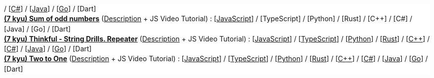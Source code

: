 / [[C#](<7kyu/(7%20kyu)%20String%20ends%20with/(7%20kyu)%20String%20ends%20with.cs>)]
/ [[Java](<7kyu/(7%20kyu)%20String%20ends%20with/(7%20kyu)%20String%20ends%20with.java>)]
/ [[Go](<7kyu/(7%20kyu)%20String%20ends%20with/(7%20kyu)%20String%20ends%20with.go>)]
/ [Dart]
<br>
**[(7 kyu) Sum of odd numbers](https://www.codewars.com/kata/55fd2d567d94ac3bc9000064/)** ([Description](<7kyu/(7%20kyu)%20Sum%20of%20odd%20numbers/(7%20kyu)%20Sum%20of%20odd%20numbers.md>) +
JS Video Tutorial) :
[[JavaScript](<7kyu/(7%20kyu)%20Sum%20of%20odd%20numbers/(7%20kyu)%20Sum%20of%20odd%20numbers.js>)]
/ [TypeScript]
/ [Python]
/ [Rust]
/ [C++]
/ [C#]
/ [Java]
/ [Go]
/ [Dart]
<br>
**[(7 kyu) Thinkful - String Drills. Repeater](https://www.codewars.com/kata/thinkful-string-drills-repeater/)**
([Description](<7kyu/(7%20kyu)%20Thinkful%20-%20String%20Drills.%20Repeater/(7%20kyu)%20Thinkful%20-%20String%20Drills.%20Repeater.md>) +
JS Video Tutorial) :
[[JavaScript](<7kyu/(7%20kyu)%20Thinkful%20-%20String%20Drills.%20Repeater/(7%20kyu)%20Thinkful%20-%20String%20Drills.%20Repeater.js>)]
/ [[TypeScript](<7kyu/(7%20kyu)%20Thinkful%20-%20String%20Drills.%20Repeater/(7%20kyu)%20Thinkful%20-%20String%20Drills.%20Repeater.ts>)]
/ [[Python](<7kyu/(7%20kyu)%20Thinkful%20-%20String%20Drills.%20Repeater/(7%20kyu)%20Thinkful%20-%20String%20Drills.%20Repeater.py>)]
/ [[Rust](<7kyu/(7%20kyu)%20Thinkful%20-%20String%20Drills.%20Repeater/(7%20kyu)%20Thinkful%20-%20String%20Drills.%20Repeater.rs>)]
/ [[C++](<7kyu/(7%20kyu)%20Thinkful%20-%20String%20Drills.%20Repeater/(7%20kyu)%20Thinkful%20-%20String%20Drills.%20Repeater.cpp>)]
/ [[C#](<7kyu/(7%20kyu)%20Thinkful%20-%20String%20Drills.%20Repeater/(7%20kyu)%20Thinkful%20-%20String%20Drills.%20Repeater.cs>)]
/ [[Java](<7kyu/(7%20kyu)%20Thinkful%20-%20String%20Drills.%20Repeater/(7%20kyu)%20Thinkful%20-%20String%20Drills.%20Repeater.java>)]
/ [[Go](<7kyu/(7%20kyu)%20Thinkful%20-%20String%20Drills.%20Repeater/(7%20kyu)%20Thinkful%20-%20String%20Drills.%20Repeater.go>)]
/ [Dart]
<br>
**[(7 kyu) Two to One](https://www.codewars.com/kata/two-to-one/)**
([Description](<7kyu/(7%20kyu)%20Two%20to%20One/(7%20kyu)%20Two%20to%20One.md>) +
JS Video Tutorial) :
[[JavaScript](<7kyu/(7%20kyu)%20Two%20to%20One/(7%20kyu)%20Two%20to%20One.js>)]
/ [[TypeScript](<7kyu/(7%20kyu)%20Two%20to%20One/(7%20kyu)%20Two%20to%20One.ts>)]
/ [[Python](<7kyu/(7%20kyu)%20Two%20to%20One/(7%20kyu)%20Two%20to%20One.py>)]
/ [[Rust](<7kyu/(7%20kyu)%20Two%20to%20One/(7%20kyu)%20Two%20to%20One.rs>)]
/ [[C++](<7kyu/(7%20kyu)%20Two%20to%20One/(7%20kyu)%20Two%20to%20One.cpp>)]
/ [[C#](<7kyu/(7%20kyu)%20Two%20to%20One/(7%20kyu)%20Two%20to%20One.cs>)]
/ [[Java](<7kyu/(7%20kyu)%20Two%20to%20One/(7%20kyu)%20Two%20to%20One.java>)]
/ [[Go](<7kyu/(7%20kyu)%20Two%20to%20One/(7%20kyu)%20Two%20to%20One.go>)]
/ [Dart]
